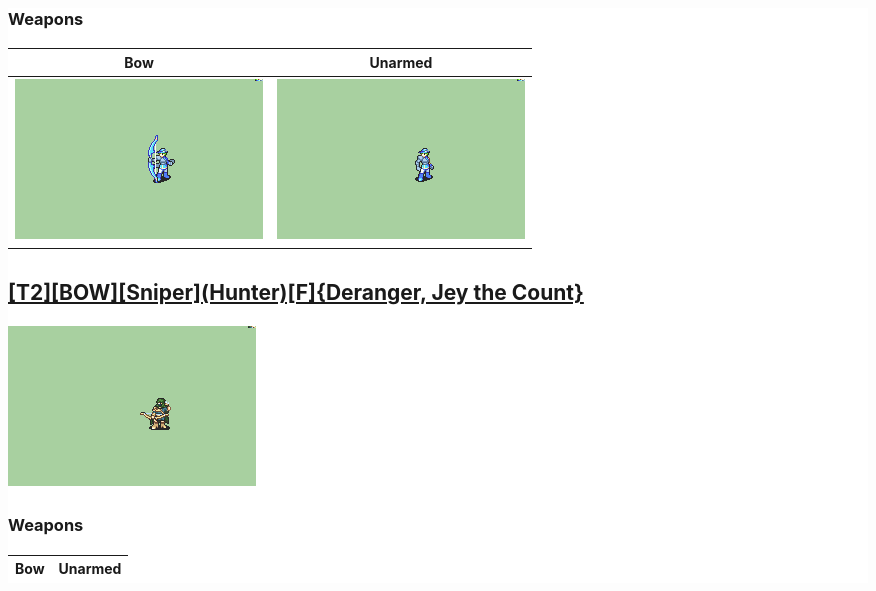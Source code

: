 
### Weapons


|Bow |Unarmed |
|  :---: | :---: |
| <img alt="Bow animation" src="./%5BT2%5D%5BBOW%5D%5BSniper%5D(Hat)%5BM%5D%7BIS%7D/5.%20Bow/Bow.gif" /> | <img alt="Unarmed animation" src="./%5BT2%5D%5BBOW%5D%5BSniper%5D(Hat)%5BM%5D%7BIS%7D/8.%20Unarmed/Unarmed.gif" /> |


## [\[T2\]\[BOW\]\[Sniper\]\(Hunter\)\[F\]{Deranger, Jey the Count}](../%5BT2%5D%5BBOW%5D%5BSniper%5D(Hunter)%5BF%5D%7BDeranger,%20Jey%20the%20Count%7D/%5BT2%5D%5BBOW%5D%5BSniper%5D(Hunter)%5BF%5D%7BDeranger,%20Jey%20the%20Count%7D)

<img src="./%5BT2%5D%5BBOW%5D%5BSniper%5D(Hunter)%5BF%5D%7BDeranger,%20Jey%20the%20Count%7D/5.%20Bow/Bow_000.png" alt="[T2][BOW][Sniper](Hunter)[F]{Deranger, Jey the Count} standing" />


### Weapons


|Bow |Unarmed |
|  :---: | :---: |
